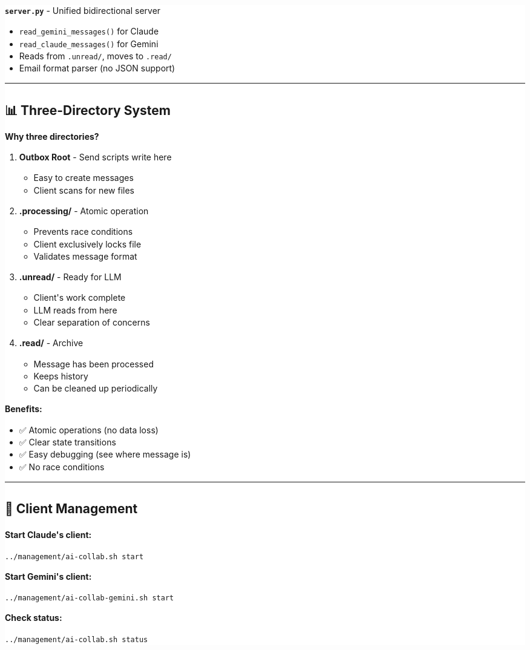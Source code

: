 **`server.py`** - Unified bidirectional server
- `read_gemini_messages()` for Claude
- `read_claude_messages()` for Gemini
- Reads from `.unread/`, moves to `.read/`
- Email format parser (no JSON support)

---

## 📊 Three-Directory System

**Why three directories?**

1. **Outbox Root** - Send scripts write here
   - Easy to create messages
   - Client scans for new files

2. **.processing/** - Atomic operation
   - Prevents race conditions
   - Client exclusively locks file
   - Validates message format

3. **.unread/** - Ready for LLM
   - Client's work complete
   - LLM reads from here
   - Clear separation of concerns

4. **.read/** - Archive
   - Message has been processed
   - Keeps history
   - Can be cleaned up periodically

**Benefits:**
- ✅ Atomic operations (no data loss)
- ✅ Clear state transitions
- ✅ Easy debugging (see where message is)
- ✅ No race conditions

---

## 🔧 Client Management

**Start Claude's client:**
```bash
../management/ai-collab.sh start
```

**Start Gemini's client:**
```bash
../management/ai-collab-gemini.sh start
```

**Check status:**
```bash
../management/ai-collab.sh status
```

